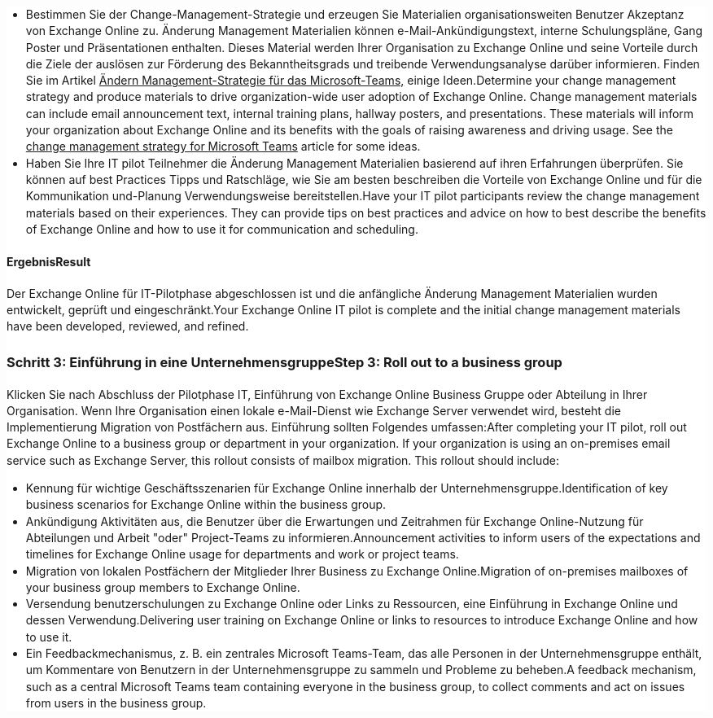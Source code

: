 - <span data-ttu-id="dffb6-p109">Bestimmen Sie der Change-Management-Strategie und erzeugen Sie Materialien organisationsweiten Benutzer Akzeptanz von Exchange Online zu. Änderung Management Materialien können e-Mail-Ankündigungstext, interne Schulungspläne, Gang Poster und Präsentationen enthalten. Dieses Material werden Ihrer Organisation zu Exchange Online und seine Vorteile durch die Ziele der auslösen zur Förderung des Bekanntheitsgrads und treibende Verwendungsanalyse darüber informieren. Finden Sie im Artikel [Ändern Management-Strategie für das Microsoft-Teams,](https://docs.microsoft.com/MicrosoftTeams/change-management-strategy) einige Ideen.</span><span class="sxs-lookup"><span data-stu-id="dffb6-p109">Determine your change management strategy and produce materials to drive organization-wide user adoption of Exchange Online. Change management materials can include email announcement text, internal training plans, hallway posters, and presentations. These materials will inform your organization about Exchange Online and its benefits with the goals of raising awareness and driving usage. See the [change management strategy for Microsoft Teams](https://docs.microsoft.com/MicrosoftTeams/change-management-strategy) article for some ideas.</span></span>
- <span data-ttu-id="dffb6-p110">Haben Sie Ihre IT pilot Teilnehmer die Änderung Management Materialien basierend auf ihren Erfahrungen überprüfen. Sie können auf best Practices Tipps und Ratschläge, wie Sie am besten beschreiben die Vorteile von Exchange Online und für die Kommunikation und-Planung Verwendungsweise bereitstellen.</span><span class="sxs-lookup"><span data-stu-id="dffb6-p110">Have your IT pilot participants review the change management materials based on their experiences. They can provide tips on best practices and advice on how to best describe the benefits of Exchange Online and how to use it for communication and scheduling.</span></span>

#### <a name="result"></a><span data-ttu-id="dffb6-177">Ergebnis</span><span class="sxs-lookup"><span data-stu-id="dffb6-177">Result</span></span>

<span data-ttu-id="dffb6-178">Der Exchange Online für IT-Pilotphase abgeschlossen ist und die anfängliche Änderung Management Materialien wurden entwickelt, geprüft und eingeschränkt.</span><span class="sxs-lookup"><span data-stu-id="dffb6-178">Your Exchange Online IT pilot is complete and the initial change management materials have been developed, reviewed, and refined.</span></span>

### <a name="step-3-roll-out-to-a-business-group"></a><span data-ttu-id="dffb6-179">Schritt 3: Einführung in eine Unternehmensgruppe</span><span class="sxs-lookup"><span data-stu-id="dffb6-179">Step 3: Roll out to a business group</span></span>

<span data-ttu-id="dffb6-p111">Klicken Sie nach Abschluss der Pilotphase IT, Einführung von Exchange Online Business Gruppe oder Abteilung in Ihrer Organisation. Wenn Ihre Organisation einen lokale e-Mail-Dienst wie Exchange Server verwendet wird, besteht die Implementierung Migration von Postfächern aus. Einführung sollten Folgendes umfassen:</span><span class="sxs-lookup"><span data-stu-id="dffb6-p111">After completing your IT pilot, roll out Exchange Online to a business group or department in your organization. If your organization is using an on-premises email service such as Exchange Server, this rollout consists of mailbox migration. This rollout should include:</span></span>

- <span data-ttu-id="dffb6-183">Kennung für wichtige Geschäftsszenarien für Exchange Online innerhalb der Unternehmensgruppe.</span><span class="sxs-lookup"><span data-stu-id="dffb6-183">Identification of key business scenarios for Exchange Online within the business group.</span></span>
- <span data-ttu-id="dffb6-184">Ankündigung Aktivitäten aus, die Benutzer über die Erwartungen und Zeitrahmen für Exchange Online-Nutzung für Abteilungen und Arbeit "oder" Project-Teams zu informieren.</span><span class="sxs-lookup"><span data-stu-id="dffb6-184">Announcement activities to inform users of the expectations and timelines for Exchange Online usage for departments and work or project teams.</span></span>
- <span data-ttu-id="dffb6-185">Migration von lokalen Postfächern der Mitglieder Ihrer Business zu Exchange Online.</span><span class="sxs-lookup"><span data-stu-id="dffb6-185">Migration of on-premises mailboxes of your business group members to Exchange Online.</span></span>
- <span data-ttu-id="dffb6-186">Versendung benutzerschulungen zu Exchange Online oder Links zu Ressourcen, eine Einführung in Exchange Online und dessen Verwendung.</span><span class="sxs-lookup"><span data-stu-id="dffb6-186">Delivering user training on Exchange Online or links to resources to introduce Exchange Online and how to use it.</span></span>
- <span data-ttu-id="dffb6-187">Ein Feedbackmechanismus, z. B. ein zentrales Microsoft Teams-Team, das alle Personen in der Unternehmensgruppe enthält, um Kommentare von Benutzern in der Unternehmensgruppe zu sammeln und Probleme zu beheben.</span><span class="sxs-lookup"><span data-stu-id="dffb6-187">A feedback mechanism, such as a central Microsoft Teams team containing everyone in the business group, to collect comments and act on issues from users in the business group.</span></span>
